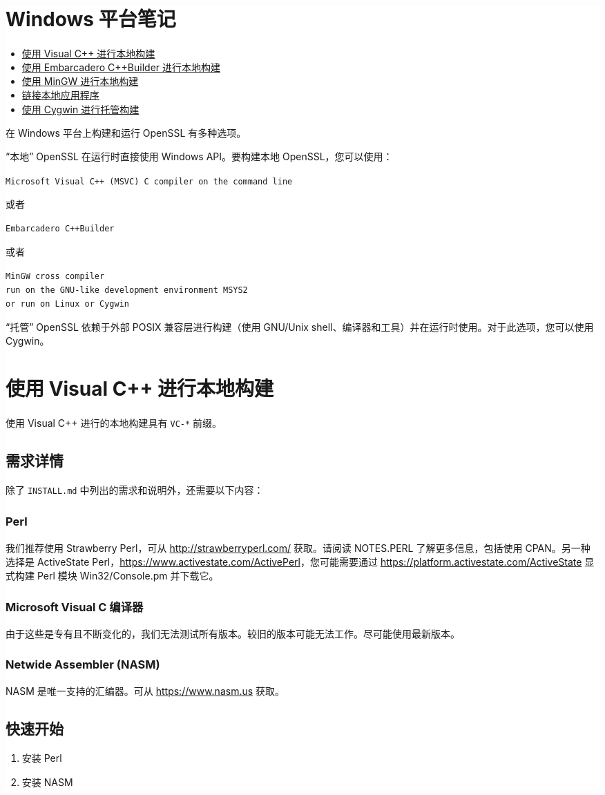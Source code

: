 Windows 平台笔记
=================

- [使用 Visual C++ 进行本地构建](#使用-visual-c++-进行本地构建)
- [使用 Embarcadero C++Builder 进行本地构建](#使用-embarcadero-c++builder-进行本地构建)
- [使用 MinGW 进行本地构建](#使用-mingw-进行本地构建)
- [链接本地应用程序](#链接本地应用程序)
- [使用 Cygwin 进行托管构建](#使用-cygwin-进行托管构建)

在 Windows 平台上构建和运行 OpenSSL 有多种选项。

“本地” OpenSSL 在运行时直接使用 Windows API。要构建本地 OpenSSL，您可以使用：

    Microsoft Visual C++ (MSVC) C compiler on the command line

或者

    Embarcadero C++Builder

或者

    MinGW cross compiler
    run on the GNU-like development environment MSYS2
    or run on Linux or Cygwin

“托管” OpenSSL 依赖于外部 POSIX 兼容层进行构建（使用 GNU/Unix shell、编译器和工具）并在运行时使用。对于此选项，您可以使用 Cygwin。

使用 Visual C++ 进行本地构建
==============================

使用 Visual C++ 进行的本地构建具有 `VC-*` 前缀。

需求详情
-------------------

除了 `INSTALL.md` 中列出的需求和说明外，还需要以下内容：

### Perl

我们推荐使用 Strawberry Perl，可从 <http://strawberryperl.com/> 获取。请阅读 NOTES.PERL 了解更多信息，包括使用 CPAN。另一种选择是
ActiveState Perl，<https://www.activestate.com/ActivePerl>，您可能需要通过 <https://platform.activestate.com/ActiveState>
显式构建 Perl 模块 Win32/Console.pm 并下载它。

### Microsoft Visual C 编译器

由于这些是专有且不断变化的，我们无法测试所有版本。较旧的版本可能无法工作。尽可能使用最新版本。

### Netwide Assembler (NASM)

NASM 是唯一支持的汇编器。可从 <https://www.nasm.us> 获取。

快速开始
-----------

1. 安装 Perl

2. 安装 NASM
